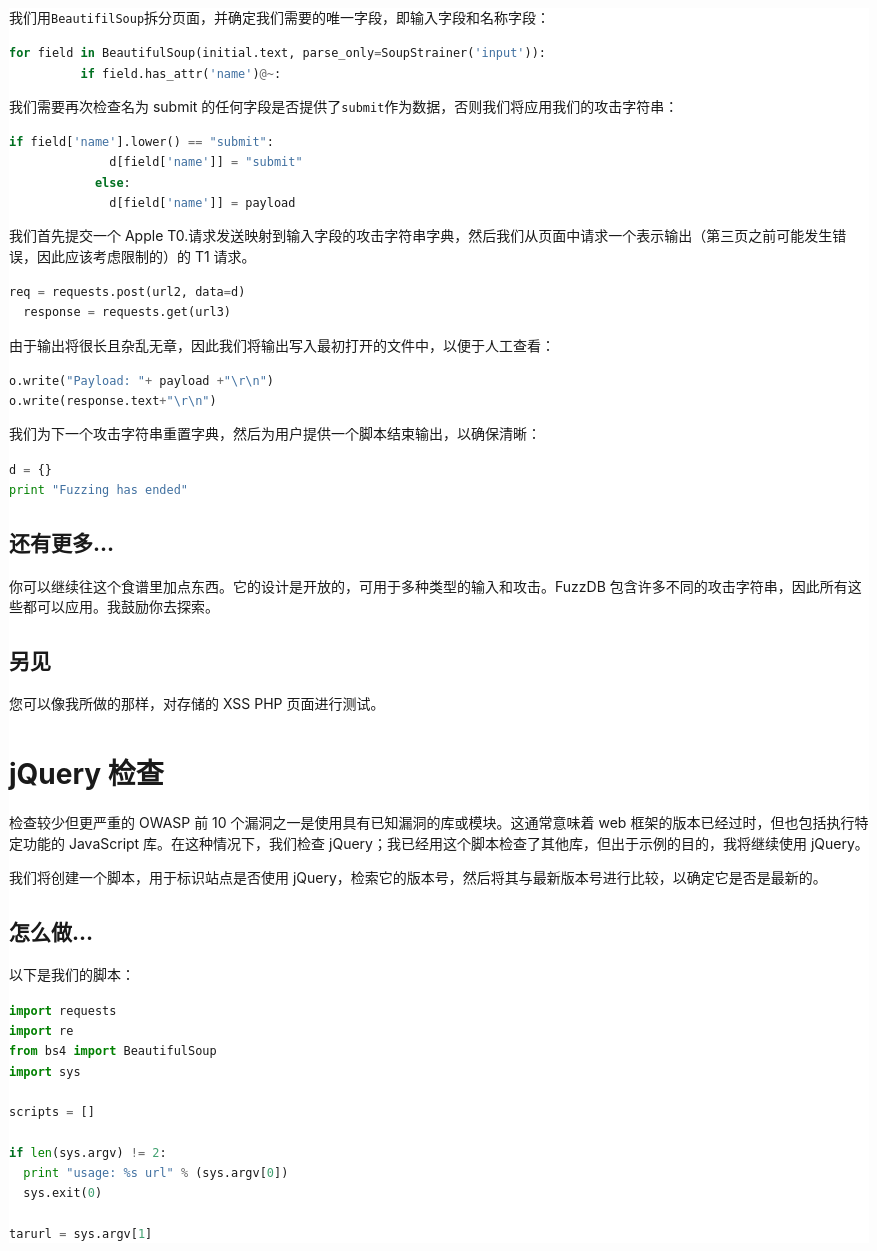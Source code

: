 我们用`BeautifilSoup`拆分页面，并确定我们需要的唯一字段，即输入字段和名称字段：

```py
for field in BeautifulSoup(initial.text, parse_only=SoupStrainer('input')):
          if field.has_attr('name')@~:
```

我们需要再次检查名为 submit 的任何字段是否提供了`submit`作为数据，否则我们将应用我们的攻击字符串：

```py
if field['name'].lower() == "submit":
              d[field['name']] = "submit"
            else:
              d[field['name']] = payload
```

我们首先提交一个 Apple T0.请求发送映射到输入字段的攻击字符串字典，然后我们从页面中请求一个表示输出（第三页之前可能发生错误，因此应该考虑限制的）的 T1 请求。

```py
req = requests.post(url2, data=d)
  response = requests.get(url3)
```

由于输出将很长且杂乱无章，因此我们将输出写入最初打开的文件中，以便于人工查看：

```py
o.write("Payload: "+ payload +"\r\n")
o.write(response.text+"\r\n")
```

我们为下一个攻击字符串重置字典，然后为用户提供一个脚本结束输出，以确保清晰：

```py
d = {}
print "Fuzzing has ended"
```

## 还有更多…

你可以继续往这个食谱里加点东西。它的设计是开放的，可用于多种类型的输入和攻击。FuzzDB 包含许多不同的攻击字符串，因此所有这些都可以应用。我鼓励你去探索。

## 另见

您可以像我所做的那样，对存储的 XSS PHP 页面进行测试。

# jQuery 检查

检查较少但更严重的 OWASP 前 10 个漏洞之一是使用具有已知漏洞的库或模块。这通常意味着 web 框架的版本已经过时，但也包括执行特定功能的 JavaScript 库。在这种情况下，我们检查 jQuery；我已经用这个脚本检查了其他库，但出于示例的目的，我将继续使用 jQuery。

我们将创建一个脚本，用于标识站点是否使用 jQuery，检索它的版本号，然后将其与最新版本号进行比较，以确定它是否是最新的。

## 怎么做…

以下是我们的脚本：

```py
import requests
import re
from bs4 import BeautifulSoup
import sys

scripts = []

if len(sys.argv) != 2:
  print "usage: %s url" % (sys.argv[0])
  sys.exit(0)

tarurl = sys.argv[1]
```